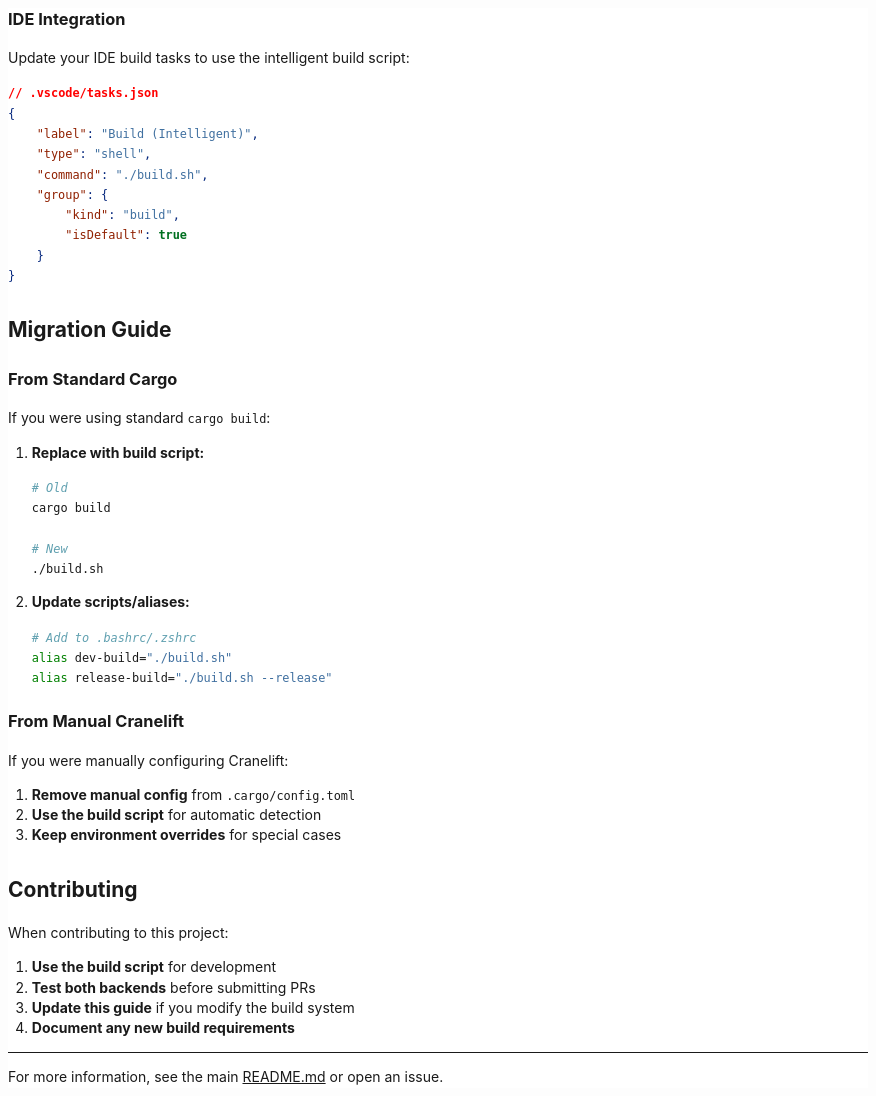 ### IDE Integration

Update your IDE build tasks to use the intelligent build script:

```json
// .vscode/tasks.json
{
    "label": "Build (Intelligent)",
    "type": "shell",
    "command": "./build.sh",
    "group": {
        "kind": "build",
        "isDefault": true
    }
}
```

## Migration Guide

### From Standard Cargo

If you were using standard `cargo build`:

1. **Replace with build script:**
   ```bash
   # Old
   cargo build

   # New
   ./build.sh
   ```

2. **Update scripts/aliases:**
   ```bash
   # Add to .bashrc/.zshrc
   alias dev-build="./build.sh"
   alias release-build="./build.sh --release"
   ```

### From Manual Cranelift

If you were manually configuring Cranelift:

1. **Remove manual config** from `.cargo/config.toml`
2. **Use the build script** for automatic detection
3. **Keep environment overrides** for special cases

## Contributing

When contributing to this project:

1. **Use the build script** for development
2. **Test both backends** before submitting PRs
3. **Update this guide** if you modify the build system
4. **Document any new build requirements**

---

For more information, see the main [README.md](README.md) or open an issue.
